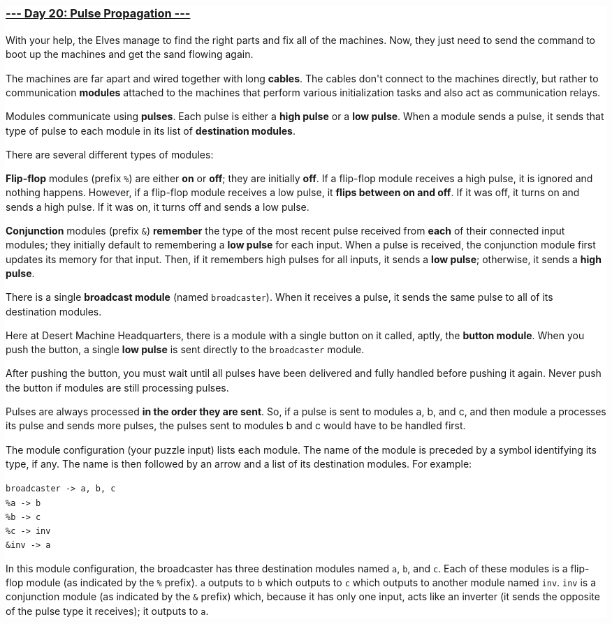 ### [--- Day 20: Pulse Propagation ---](https://adventofcode.com/2023/day/20)

With your help, the Elves manage to find the right parts and fix all of the machines. Now, they just need to send the command to boot up the machines and get the sand flowing again.

The machines are far apart and wired together with long **cables**. The cables don't connect to the machines directly, but rather to communication **modules** attached to the machines that perform various initialization tasks and also act as communication relays.

Modules communicate using **pulses**. Each pulse is either a **high pulse** or a **low pulse**. When a module sends a pulse, it sends that type of pulse to each module in its list of **destination modules**.

There are several different types of modules:

**Flip-flop** modules (prefix `%`) are either **on** or **off**; they are initially **off**. If a flip-flop module receives a high pulse, it is ignored and nothing happens. However, if a flip-flop module receives a low pulse, it **flips between on and off**. If it was off, it turns on and sends a high pulse. If it was on, it turns off and sends a low pulse.

**Conjunction** modules (prefix `&`) **remember** the type of the most recent pulse received from **each** of their connected input modules; they initially default to remembering a **low pulse** for each input. When a pulse is received, the conjunction module first updates its memory for that input. Then, if it remembers high pulses for all inputs, it sends a **low pulse**; otherwise, it sends a **high pulse**.

There is a single **broadcast module** (named `broadcaster`). When it receives a pulse, it sends the same pulse to all of its destination modules.

Here at Desert Machine Headquarters, there is a module with a single button on it called, aptly, the **button module**. When you push the button, a single **low pulse** is sent directly to the `broadcaster` module.

After pushing the button, you must wait until all pulses have been delivered and fully handled before pushing it again. Never push the button if modules are still processing pulses.

Pulses are always processed **in the order they are sent**. So, if a pulse is sent to modules a, b, and c, and then module a processes its pulse and sends more pulses, the pulses sent to modules b and c would have to be handled first.

The module configuration (your puzzle input) lists each module. The name of the module is preceded by a symbol identifying its type, if any. The name is then followed by an arrow and a list of its destination modules. For example:

```
broadcaster -> a, b, c
%a -> b
%b -> c
%c -> inv
&inv -> a
```

In this module configuration, the broadcaster has three destination modules named `a`, `b`, and `c`. Each of these modules is a flip-flop module (as indicated by the `%` prefix). `a` outputs to `b` which outputs to `c` which outputs to another module named `inv`. `inv` is a conjunction module (as indicated by the `&` prefix) which, because it has only one input, acts like an inverter (it sends the opposite of the pulse type it receives); it outputs to `a`.
